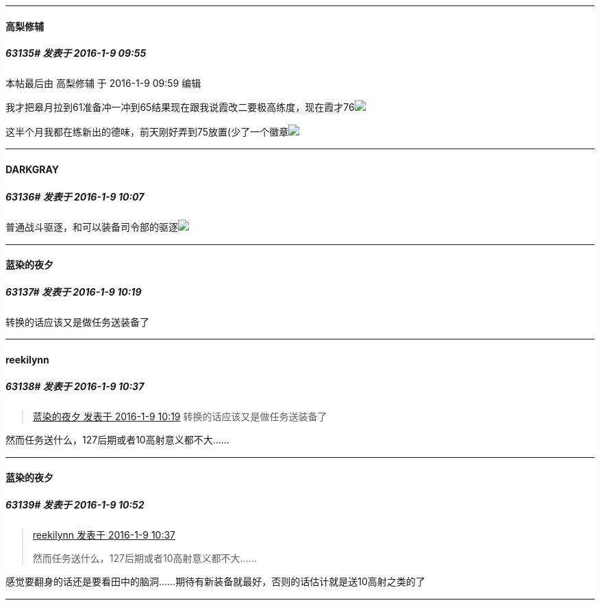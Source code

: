 
-----

####  高梨修辅  
##### 63135#       发表于 2016-1-9 09:55


 本帖最后由 高梨修辅 于 2016-1-9 09:59 编辑 

我才把皋月拉到61准备冲一冲到65结果现在跟我说霞改二要极高练度，现在霞才76<img src="https://static.saraba1st.com/image/smiley/face/149.gif" referrerpolicy="no-referrer">

这半个月我都在练新出的德味，前天刚好弄到75放置(少了一个徽章<img src="https://static.saraba1st.com/image/smiley/face/185.gif" referrerpolicy="no-referrer">


-----

####  DARKGRAY  
##### 63136#       发表于 2016-1-9 10:07


普通战斗驱逐，和可以装备司令部的驱逐<img src="https://static.saraba1st.com/image/smiley/face/129.gif" referrerpolicy="no-referrer">


-----

####  蓝染的夜夕  
##### 63137#       发表于 2016-1-9 10:19


转换的话应该又是做任务送装备了


-----

####  reekilynn  
##### 63138#       发表于 2016-1-9 10:37


<blockquote><a href="httphttps://bbs.saraba1st.com/2b/forum.php?mod=redirect&amp;amp;goto=findpost&amp;amp;pid=31259728&amp;amp;ptid=930880" target="_blank">蓝染的夜夕 发表于 2016-1-9 10:19</a>
转换的话应该又是做任务送装备了</blockquote>
然而任务送什么，127后期或者10高射意义都不大……


-----

####  蓝染的夜夕  
##### 63139#       发表于 2016-1-9 10:52


<blockquote><a href="httphttps://bbs.saraba1st.com/2b/forum.php?mod=redirect&amp;goto=findpost&amp;pid=31259856&amp;ptid=930880" target="_blank">reekilynn 发表于 2016-1-9 10:37</a>

然而任务送什么，127后期或者10高射意义都不大……</blockquote>
感觉要翻身的话还是要看田中的脑洞……期待有新装备就最好，否则的话估计就是送10高射之类的了


-----
